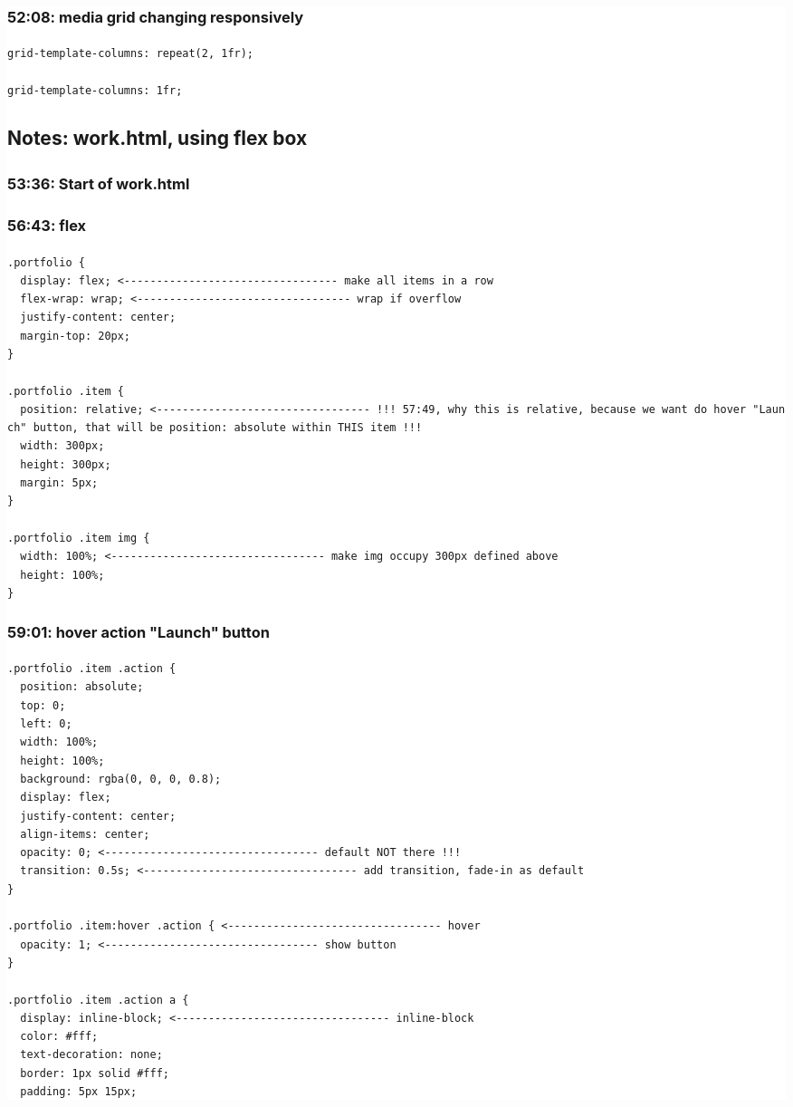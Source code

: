 
### 52:08: media grid changing responsively

```
grid-template-columns: repeat(2, 1fr);

grid-template-columns: 1fr;
```

## Notes: work.html, using flex box

### 53:36: Start of work.html

### 56:43: flex

```
.portfolio {
  display: flex; <--------------------------------- make all items in a row
  flex-wrap: wrap; <--------------------------------- wrap if overflow
  justify-content: center;
  margin-top: 20px;
}

.portfolio .item {
  position: relative; <--------------------------------- !!! 57:49, why this is relative, because we want do hover "Launch" button, that will be position: absolute within THIS item !!!
  width: 300px;
  height: 300px;
  margin: 5px;
}

.portfolio .item img {
  width: 100%; <--------------------------------- make img occupy 300px defined above
  height: 100%;
}
```


### 59:01: hover action "Launch" button

```
.portfolio .item .action {
  position: absolute;
  top: 0;
  left: 0;
  width: 100%;
  height: 100%;
  background: rgba(0, 0, 0, 0.8);
  display: flex;
  justify-content: center;
  align-items: center;
  opacity: 0; <--------------------------------- default NOT there !!!
  transition: 0.5s; <--------------------------------- add transition, fade-in as default
}

.portfolio .item:hover .action { <--------------------------------- hover
  opacity: 1; <--------------------------------- show button
}

.portfolio .item .action a {
  display: inline-block; <--------------------------------- inline-block
  color: #fff;
  text-decoration: none;
  border: 1px solid #fff;
  padding: 5px 15px;
```
